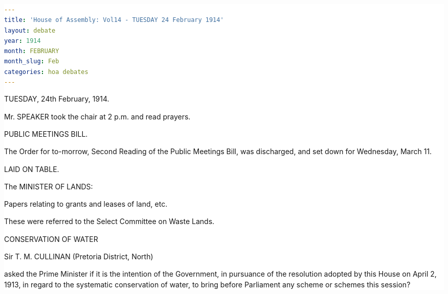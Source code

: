 ```yaml
---
title: 'House of Assembly: Vol14 - TUESDAY 24 February 1914'
layout: debate
year: 1914
month: FEBRUARY
month_slug: Feb
categories: hoa debates
---
```


<debateSection name="#opening">

<heading>TUESDAY, 24th February, 1914.</heading>

<prayers>

<narrative>Mr. SPEAKER took the chair at <recordedTime time="1914-02-24T14:00:00">2 p.m</recordedTime>. and read prayers.</narrative>

</prayers>

<debateSection name="#public_meetings_bill">

<heading>PUBLIC MEETINGS BILL.</heading>

<p>The Order for to-morrow, Second Reading of the Public Meetings Bill, was discharged, and set down for Wednesday, March 11.</p>

</debateSection>

<debateSection name="#laid_on_table">

<heading>LAID ON TABLE.</heading>

<speech by="#minister_of_lands">

<from>The <person refersTo="hansard_za">MINISTER OF LANDS</person>:</from>

<p>Papers relating to grants and leases of land, etc.</p>

<p>These were referred to the Select Committee on Waste Lands.</p>

</speech>

</debateSection>

<debateSection name="#conservation_of_water">

<heading>CONSERVATION OF WATER</heading>

<speech by="#cullinan">

<from>Sir <person refersTo="hansard_za">T. M. CULLINAN</person> (Pretoria District, North)</from>

<p>asked the Prime Minister if it is the intention of the Government, in pursuance of the resolution adopted by this House on April 2, 1913, in regard to the systematic conservation of water, to bring before Parliament any scheme or schemes this session&#x003F;</p>

</speech>

<speech by="#prime_minister">
